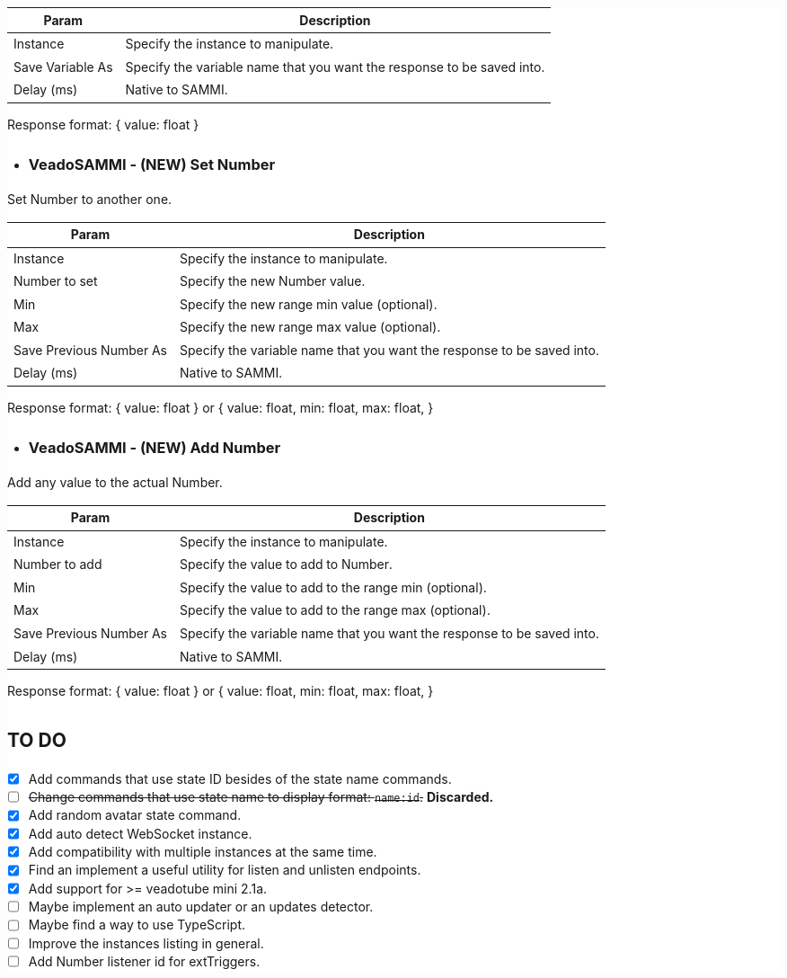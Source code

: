 Param | Description
------------- | -------------
Instance | Specify the instance to manipulate.
Save Variable As | Specify the variable name that you want the response to be saved into.
Delay (ms) | Native to SAMMI.

Response format: {
        value: float
}

- ### VeadoSAMMI - (NEW) Set Number
Set Number to another one.

Param | Description
------------- | -------------
Instance | Specify the instance to manipulate.
Number to set | Specify the new Number value.
Min | Specify the new range min value (optional).
Max | Specify the new range max value (optional).
Save Previous Number As | Specify the variable name that you want the response to be saved into.
Delay (ms) | Native to SAMMI.

Response format: {
        value: float
}
or
{
        value: float,
        min: float,
        max: float,
}

- ### VeadoSAMMI - (NEW) Add Number
Add any value to the actual Number.

Param | Description
------------- | -------------
Instance | Specify the instance to manipulate.
Number to add | Specify the value to add to Number.
Min | Specify the value to add to the range min (optional).
Max | Specify the value to add to the range max (optional).
Save Previous Number As | Specify the variable name that you want the response to be saved into.
Delay (ms) | Native to SAMMI.

Response format: {
        value: float
}
or
{
        value: float,
        min: float,
        max: float,
}

## TO DO
- [x] Add commands that use state ID besides of the state name commands.
- [ ] ~~Change commands that use state name to display format: `name:id`.~~ **Discarded.**
- [x] Add random avatar state command.
- [x] Add auto detect WebSocket instance.
- [x] Add compatibility with multiple instances at the same time.
- [x] Find an implement a useful utility for listen and unlisten endpoints.
- [x] Add support for >= veadotube mini 2.1a.
- [ ] Maybe implement an auto updater or an updates detector.
- [ ] Maybe find a way to use TypeScript.
- [ ] Improve the instances listing in general.
- [ ] Add Number listener id for extTriggers.